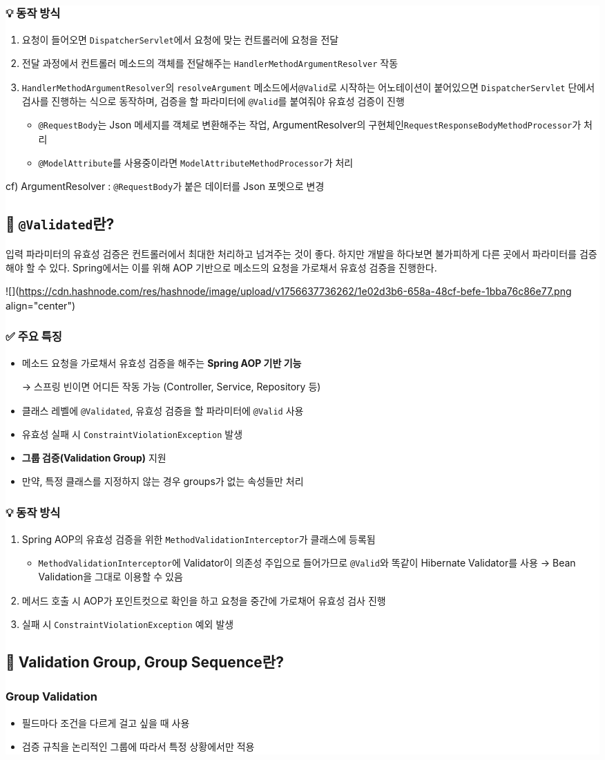 
### 💡 동작 방식

1. 요청이 들어오면 `DispatcherServlet`에서 요청에 맞는 컨트롤러에 요청을 전달
    
2. 전달 과정에서 컨트롤러 메소드의 객체를 전달해주는 `HandlerMethodArgumentResolver` 작동
    
3. `HandlerMethodArgumentResolver`의 `resolveArgument` 메소드에서`@Valid`로 시작하는 어노테이션이 붙어있으면 `DispatcherServlet` 단에서 검사를 진행하는 식으로 동작하며, 검증을 할 파라미터에 `@Valid`를 붙여줘야 유효성 검증이 진행
    
    * `@RequestBody`는 Json 메세지를 객체로 변환해주는 작업, ArgumentResolver의 구현체인`RequestResponseBodyMethodProcessor`가 처리
        
    * `@ModelAttribute`를 사용중이라면 `ModelAttributeMethodProcessor`가 처리
        

cf) ArgumentResolver : `@RequestBody`가 붙은 데이터를 Json 포멧으로 변경

## 🧩 `@Validated`란?

입력 파라미터의 유효성 검증은 컨트롤러에서 최대한 처리하고 넘겨주는 것이 좋다. 하지만 개발을 하다보면 불가피하게 다른 곳에서 파라미터를 검증해야 할 수 있다. Spring에서는 이를 위해 AOP 기반으로 메소드의 요청을 가로채서 유효성 검증을 진행한다.

![](https://cdn.hashnode.com/res/hashnode/image/upload/v1756637736262/1e02d3b6-658a-48cf-befe-1bba76c86e77.png align="center")

### ✅ 주요 특징

* 메소드 요청을 가로채서 유효성 검증을 해주는 **Spring AOP 기반 기능**
    
    → 스프링 빈이면 어디든 작동 가능 (Controller, Service, Repository 등)
    
* 클래스 레벨에 `@Validated`, 유효성 검증을 할 파라미터에 `@Valid` 사용
    
* 유효성 실패 시 `ConstraintViolationException` 발생
    
* **그룹 검증(Validation Group)** 지원
    
* 만약, 특정 클래스를 지정하지 않는 경우 groups가 없는 속성들만 처리
    

### 💡 동작 방식

1. Spring AOP의 유효성 검증을 위한 `MethodValidationInterceptor`가 클래스에 등록됨
    
    * `MethodValidationInterceptor`에 Validator이 의존성 주입으로 들어가므로 `@Valid`와 똑같이 Hibernate Validator를 사용 → Bean Validation을 그대로 이용할 수 있음
        
2. 메서드 호출 시 AOP가 포인트컷으로 확인을 하고 요청을 중간에 가로채어 유효성 검사 진행
    
3. 실패 시 `ConstraintViolationException` 예외 발생
    

## 🧠 Validation Group, Group Sequence란?

### Group Validation

* 필드마다 조건을 다르게 걸고 싶을 때 사용
    
* 검증 규칙을 논리적인 그룹에 따라서 특정 상황에서만 적용
    